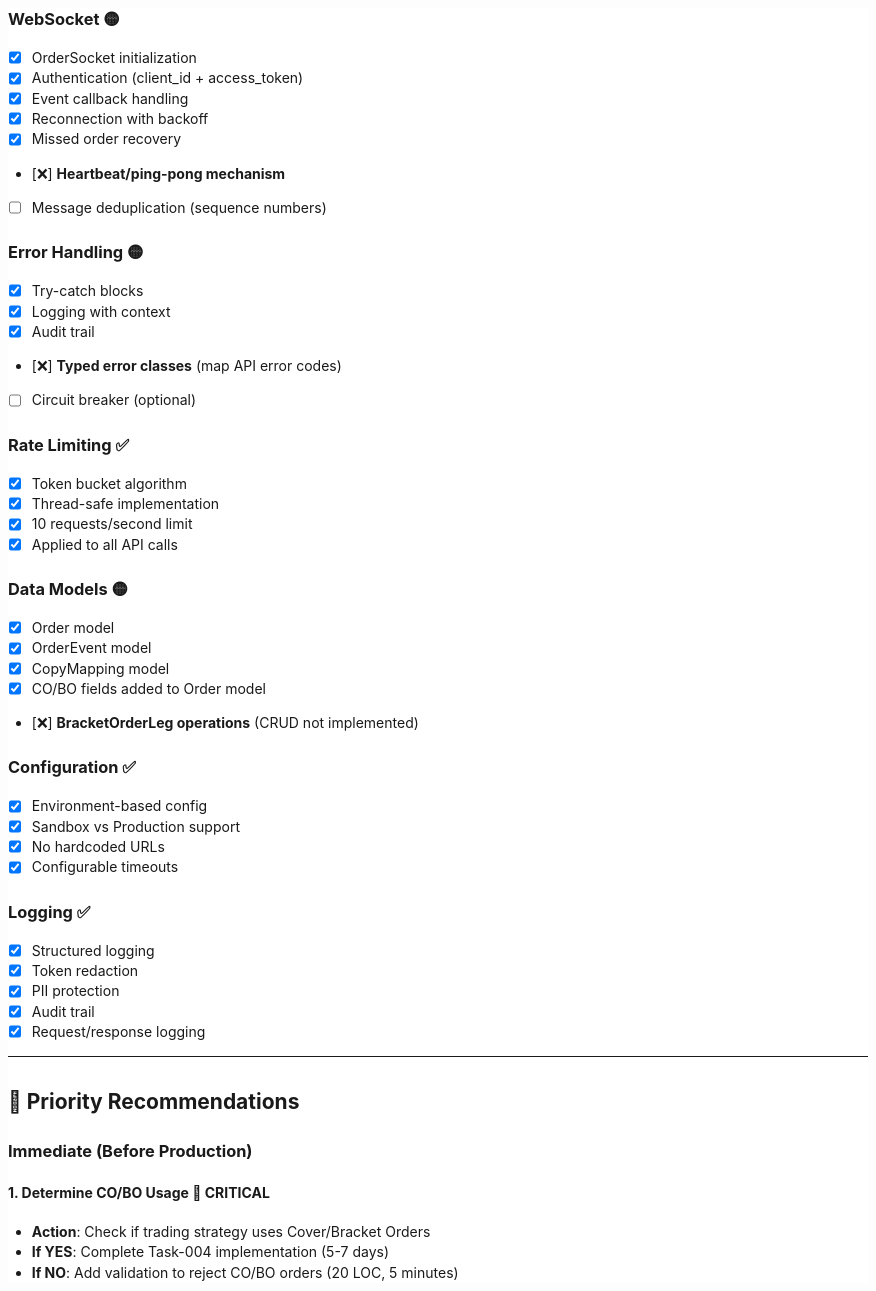 ### WebSocket 🟡
- [x] OrderSocket initialization
- [x] Authentication (client_id + access_token)
- [x] Event callback handling
- [x] Reconnection with backoff
- [x] Missed order recovery
- [❌] **Heartbeat/ping-pong mechanism**
- [ ] Message deduplication (sequence numbers)

### Error Handling 🟡
- [x] Try-catch blocks
- [x] Logging with context
- [x] Audit trail
- [❌] **Typed error classes** (map API error codes)
- [ ] Circuit breaker (optional)

### Rate Limiting ✅
- [x] Token bucket algorithm
- [x] Thread-safe implementation
- [x] 10 requests/second limit
- [x] Applied to all API calls

### Data Models 🟡
- [x] Order model
- [x] OrderEvent model
- [x] CopyMapping model
- [x] CO/BO fields added to Order model
- [❌] **BracketOrderLeg operations** (CRUD not implemented)

### Configuration ✅
- [x] Environment-based config
- [x] Sandbox vs Production support
- [x] No hardcoded URLs
- [x] Configurable timeouts

### Logging ✅
- [x] Structured logging
- [x] Token redaction
- [x] PII protection
- [x] Audit trail
- [x] Request/response logging

---

## 🎯 **Priority Recommendations**

### **Immediate (Before Production)**

#### 1. **Determine CO/BO Usage** 🔴 CRITICAL
- **Action**: Check if trading strategy uses Cover/Bracket Orders
- **If YES**: Complete Task-004 implementation (5-7 days)
- **If NO**: Add validation to reject CO/BO orders (20 LOC, 5 minutes)
